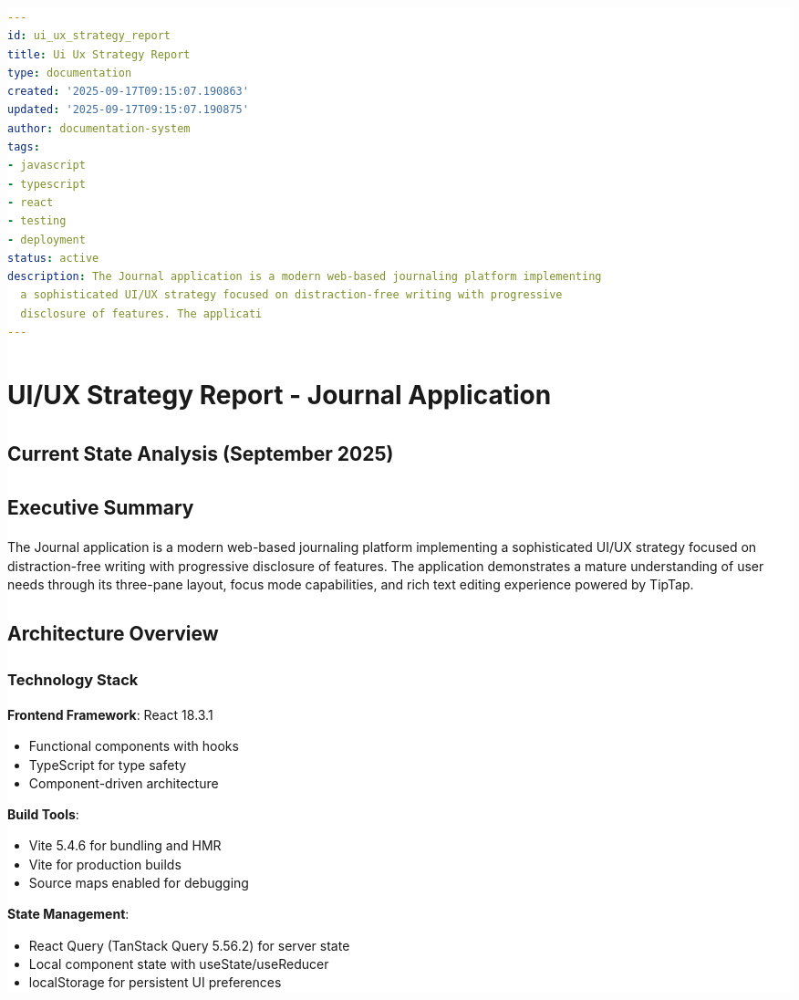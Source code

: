 ```yaml
---
id: ui_ux_strategy_report
title: Ui Ux Strategy Report
type: documentation
created: '2025-09-17T09:15:07.190863'
updated: '2025-09-17T09:15:07.190875'
author: documentation-system
tags:
- javascript
- typescript
- react
- testing
- deployment
status: active
description: The Journal application is a modern web-based journaling platform implementing
  a sophisticated UI/UX strategy focused on distraction-free writing with progressive
  disclosure of features. The applicati
---
```


# UI/UX Strategy Report - Journal Application

## Current State Analysis (September 2025)

## Executive Summary

The Journal application is a modern web-based journaling platform implementing a sophisticated UI/UX strategy focused on distraction-free writing with progressive disclosure of features. The application demonstrates a mature understanding of user needs through its three-pane layout, focus mode capabilities, and rich text editing experience powered by TipTap.

## Architecture Overview

### Technology Stack

**Frontend Framework**: React 18.3.1

- Functional components with hooks
- TypeScript for type safety
- Component-driven architecture

**Build Tools**:

- Vite 5.4.6 for bundling and HMR
- Vite for production builds
- Source maps enabled for debugging

**State Management**:

- React Query (TanStack Query 5.56.2) for server state
- Local component state with useState/useReducer
- localStorage for persistent UI preferences
